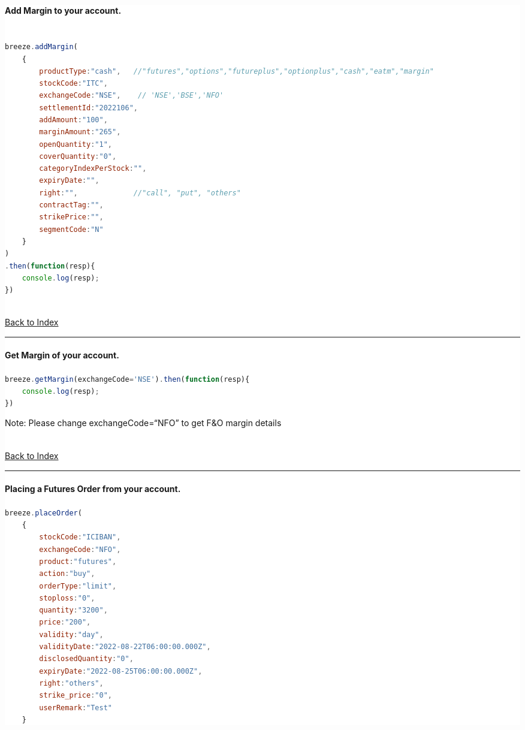 
<h4 id="add_margin">Add Margin to your account.</h4>

```javascript

breeze.addMargin(
    {
        productType:"cash",   //"futures","options","futureplus","optionplus","cash","eatm","margin"
        stockCode:"ITC", 
        exchangeCode:"NSE",    // 'NSE','BSE','NFO'
        settlementId:"2022106", 
        addAmount:"100", 
        marginAmount:"265", 
        openQuantity:"1", 
        coverQuantity:"0", 
        categoryIndexPerStock:"", 
        expiryDate:"", 
        right:"",             //"call", "put", "others"
        contractTag:"", 
        strikePrice:"", 
        segmentCode:"N"
    }
)
.then(function(resp){
    console.log(resp);
})
```

<br>
<a href="#index">Back to Index</a>
<hr>

<h4 id="get_margin">Get Margin of your account.</h4>

```javascript
breeze.getMargin(exchangeCode='NSE').then(function(resp){
    console.log(resp);
})
```

<p> Note: Please change exchangeCode=“NFO” to get F&O margin details </p>
<br>
<a href="#index">Back to Index</a>
<hr>


<h4 id="place_order">Placing a Futures Order from your account.</h4>


```javascript
breeze.placeOrder(
    {
        stockCode:"ICIBAN",
        exchangeCode:"NFO",
        product:"futures",
        action:"buy",
        orderType:"limit",
        stoploss:"0",
        quantity:"3200",
        price:"200",
        validity:"day",
        validityDate:"2022-08-22T06:00:00.000Z",
        disclosedQuantity:"0",
        expiryDate:"2022-08-25T06:00:00.000Z",
        right:"others",
        strike_price:"0",
        userRemark:"Test"
    }                
```